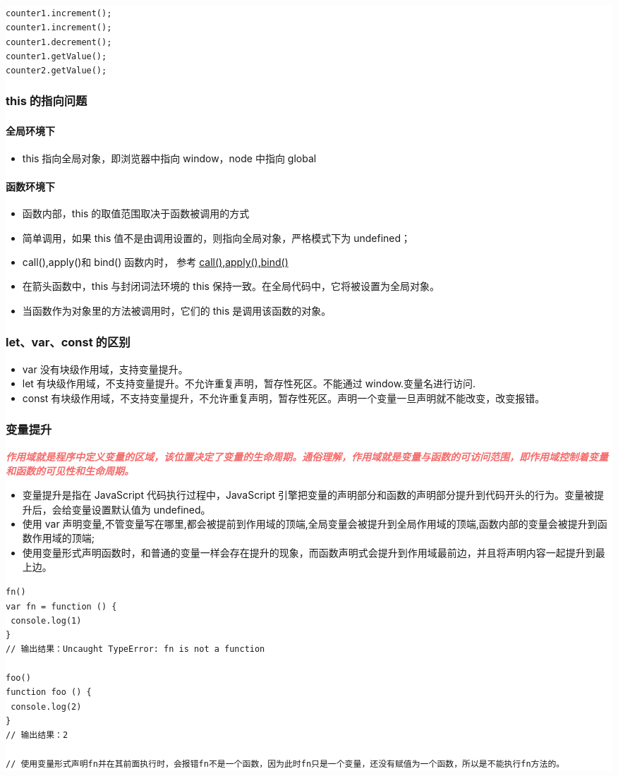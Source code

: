 ```
counter1.increment();
counter1.increment();
counter1.decrement();
counter1.getValue();
counter2.getValue();

```

### this 的指向问题

#### 全局环境下

- this 指向全局对象，即浏览器中指向 window，node 中指向 global

#### 函数环境下

- 函数内部，this 的取值范围取决于函数被调用的方式

- 简单调用，如果 this 值不是由调用设置的，则指向全局对象，严格模式下为 undefined；

- call(),apply()和 bind() 函数内时， 参考 [call(),apply(),bind()](/javascript.html#call-apply-bind)

- 在箭头函数中，this 与封闭词法环境的 this 保持一致。在全局代码中，它将被设置为全局对象。

- 当函数作为对象里的方法被调用时，它们的 this 是调用该函数的对象。

### let、var、const 的区别

- var 没有块级作用域，支持变量提升。
- let 有块级作用域，不支持变量提升。不允许重复声明，暂存性死区。不能通过 window.变量名进行访问.
- const 有块级作用域，不支持变量提升，不允许重复声明，暂存性死区。声明一个变量一旦声明就不能改变，改变报错。

### 变量提升

_**<span style="color:#F56C6C">作用域就是程序中定义变量的区域，该位置决定了变量的生命周期。通俗理解，作用域就是变量与函数的可访问范围，即作用域控制着变量和函数的可见性和生命周期。</span>**_

- 变量提升是指在 JavaScript 代码执行过程中，JavaScript 引擎把变量的声明部分和函数的声明部分提升到代码开头的行为。变量被提升后，会给变量设置默认值为 undefined。
- 使用 var 声明变量,不管变量写在哪里,都会被提前到作用域的顶端,全局变量会被提升到全局作用域的顶端,函数内部的变量会被提升到函数作用域的顶端;
- 使用变量形式声明函数时，和普通的变量一样会存在提升的现象，而函数声明式会提升到作用域最前边，并且将声明内容一起提升到最上边。

```
fn()
var fn = function () {
 console.log(1)
}
// 输出结果：Uncaught TypeError: fn is not a function

foo()
function foo () {
 console.log(2)
}
// 输出结果：2

// 使用变量形式声明fn并在其前面执行时，会报错fn不是一个函数，因为此时fn只是一个变量，还没有赋值为一个函数，所以是不能执行fn方法的。
```
